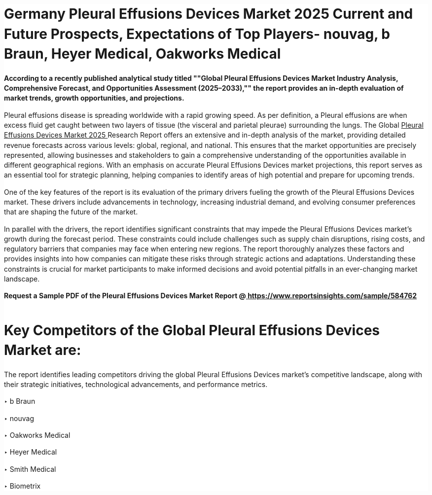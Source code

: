 # Germany Pleural Effusions Devices Market 2025 Current and Future Prospects, Expectations of Top Players- nouvag, b Braun,  Heyer Medical,  Oakworks Medical

<strong>According to a recently published analytical study titled ""Global Pleural Effusions Devices Market Industry Analysis, Comprehensive Forecast, and Opportunities Assessment (2025–2033),"" the report provides an in-depth evaluation of market trends, growth opportunities, and projections.</strong>

Pleural effusions disease is spreading worldwide with a rapid growing speed. As per definition, a Pleural effusions are when excess fluid get caught between two layers of tissue (the visceral and parietal pleurae) surrounding the lungs. The Global <a href=https://www.reportsinsights.com/sample/584762>Pleural Effusions Devices Market 2025 </a> Research Report offers an extensive and in-depth analysis of the market, providing detailed revenue forecasts across various levels: global, regional, and national. This ensures that the market opportunities are precisely represented, allowing businesses and stakeholders to gain a comprehensive understanding of the opportunities available in different geographical regions. With an emphasis on accurate Pleural Effusions Devices market projections, this report serves as an essential tool for strategic planning, helping companies to identify areas of high potential and prepare for upcoming trends.

One of the key features of the report is its evaluation of the primary drivers fueling the growth of the Pleural Effusions Devices market. These drivers include advancements in technology, increasing industrial demand, and evolving consumer preferences that are shaping the future of the market. 

In parallel with the drivers, the report identifies significant constraints that may impede the Pleural Effusions Devices market’s growth during the forecast period. These constraints could include challenges such as supply chain disruptions, rising costs, and regulatory barriers that companies may face when entering new regions. The report thoroughly analyzes these factors and provides insights into how companies can mitigate these risks through strategic actions and adaptations. Understanding these constraints is crucial for market participants to make informed decisions and avoid potential pitfalls in an ever-changing market landscape.

<strong>Request a Sample PDF of the Pleural Effusions Devices Market Report </strong><strong>@<a href=https://www.reportsinsights.com/sample/584762> https://www.reportsinsights.com/sample/584762</a></strong></font>

# <strong>Key Competitors of the Global Pleural Effusions Devices Market are:</strong>

The report identifies leading competitors driving the global Pleural Effusions Devices market’s competitive landscape, along with their strategic initiatives, technological advancements, and performance metrics.

‣ b Braun

‣ nouvag

‣ Oakworks Medical

‣ Heyer Medical

‣ Smith Medical

‣ Biometrix
